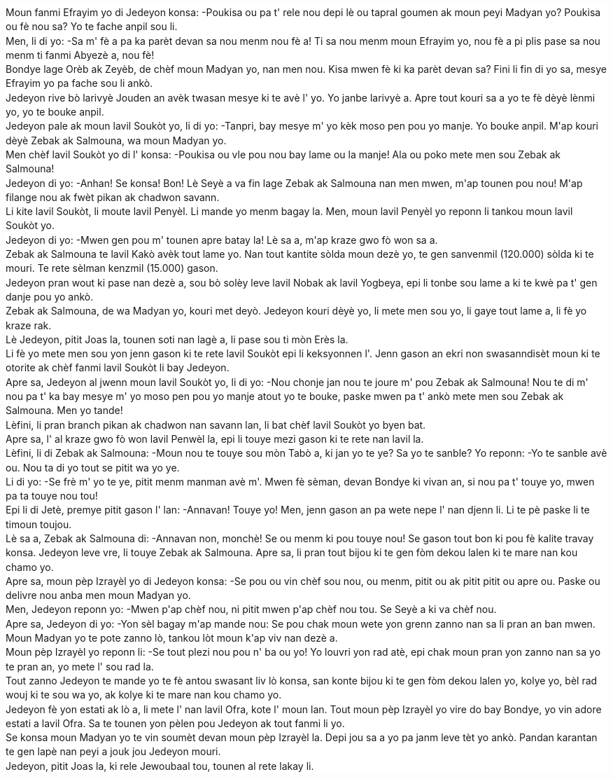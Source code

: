 <div class='block'>
<div class='verse'>Moun fanmi Efrayim yo di Jedeyon konsa: -Poukisa ou pa t' rele nou depi lè ou tapral goumen ak moun peyi Madyan yo? Poukisa ou fè nou sa? Yo te fache anpil sou li.</div>
<div class='verse'>Men, li di yo: -Sa m' fè a pa ka parèt devan sa nou menm nou fè a! Ti sa nou menm moun Efrayim yo, nou fè a pi plis pase sa nou menm ti fanmi Abyezè a, nou fè!</div>
<div class='verse'>Bondye lage Orèb ak Zeyèb, de chèf moun Madyan yo, nan men nou. Kisa mwen fè ki ka parèt devan sa? Fini li fin di yo sa, mesye Efrayim yo pa fache sou li ankò.</div>
<div class='verse'>Jedeyon rive bò larivyè Jouden an avèk twasan mesye ki te avè l' yo. Yo janbe larivyè a. Apre tout kouri sa a yo te fè dèyè lènmi yo, yo te bouke anpil.</div>
<div class='verse'>Jedeyon pale ak moun lavil Soukòt yo, li di yo: -Tanpri, bay mesye m' yo kèk moso pen pou yo manje. Yo bouke anpil. M'ap kouri dèyè Zebak ak Salmouna, wa moun Madyan yo.</div>
<div class='verse'>Men chèf lavil Soukòt yo di l' konsa: -Poukisa ou vle pou nou bay lame ou la manje! Ala ou poko mete men sou Zebak ak Salmouna!</div>
<div class='verse'>Jedeyon di yo: -Anhan! Se konsa! Bon! Lè Seyè a va fin lage Zebak ak Salmouna nan men mwen, m'ap tounen pou nou! M'ap filange nou ak fwèt pikan ak chadwon savann.</div>
<div class='verse'>Li kite lavil Soukòt, li moute lavil Penyèl. Li mande yo menm bagay la. Men, moun lavil Penyèl yo reponn li tankou moun lavil Soukòt yo.</div>
<div class='verse'>Jedeyon di yo: -Mwen gen pou m' tounen apre batay la! Lè sa a, m'ap kraze gwo fò won sa a.</div>
<div class='verse'>Zebak ak Salmouna te lavil Kakò avèk tout lame yo. Nan tout kantite sòlda moun dezè yo, te gen sanvenmil (120.000) sòlda ki te mouri. Te rete sèlman kenzmil (15.000) gason.</div>
<div class='verse'>Jedeyon pran wout ki pase nan dezè a, sou bò solèy leve lavil Nobak ak lavil Yogbeya, epi li tonbe sou lame a ki te kwè pa t' gen danje pou yo ankò.</div>
<div class='verse'>Zebak ak Salmouna, de wa Madyan yo, kouri met deyò. Jedeyon kouri dèyè yo, li mete men sou yo, li gaye tout lame a, li fè yo kraze rak.</div>
<div class='verse'>Lè Jedeyon, pitit Joas la, tounen soti nan lagè a, li pase sou ti mòn Erès la.</div>
<div class='verse'>Li fè yo mete men sou yon jenn gason ki te rete lavil Soukòt epi li keksyonnen l'. Jenn gason an ekri non swasanndisèt moun ki te otorite ak chèf fanmi lavil Soukòt li bay Jedeyon.</div>
<div class='verse'>Apre sa, Jedeyon al jwenn moun lavil Soukòt yo, li di yo: -Nou chonje jan nou te joure m' pou Zebak ak Salmouna! Nou te di m' nou pa t' ka bay mesye m' yo moso pen pou yo manje atout yo te bouke, paske mwen pa t' ankò mete men sou Zebak ak Salmouna. Men yo tande!</div>
<div class='verse'>Lèfini, li pran branch pikan ak chadwon nan savann lan, li bat chèf lavil Soukòt yo byen bat.</div>
<div class='verse'>Apre sa, l' al kraze gwo fò won lavil Penwèl la, epi li touye mezi gason ki te rete nan lavil la.</div>
<div class='verse'>Lèfini, li di Zebak ak Salmouna: -Moun nou te touye sou mòn Tabò a, ki jan yo te ye? Sa yo te sanble? Yo reponn: -Yo te sanble avè ou. Nou ta di yo tout se pitit wa yo ye.</div>
<div class='verse'>Li di yo: -Se frè m' yo te ye, pitit menm manman avè m'. Mwen fè sèman, devan Bondye ki vivan an, si nou pa t' touye yo, mwen pa ta touye nou tou!</div>
<div class='verse'>Epi li di Jetè, premye pitit gason l' lan: -Annavan! Touye yo! Men, jenn gason an pa wete nepe l' nan djenn li. Li te pè paske li te timoun toujou.</div>
<div class='verse'>Lè sa a, Zebak ak Salmouna di: -Annavan non, monchè! Se ou menm ki pou touye nou! Se gason tout bon ki pou fè kalite travay konsa. Jedeyon leve vre, li touye Zebak ak Salmouna. Apre sa, li pran tout bijou ki te gen fòm dekou lalen ki te mare nan kou chamo yo.</div>
<div class='verse'>Apre sa, moun pèp Izrayèl yo di Jedeyon konsa: -Se pou ou vin chèf sou nou, ou menm, pitit ou ak pitit pitit ou apre ou. Paske ou delivre nou anba men moun Madyan yo.</div>
<div class='verse'>Men, Jedeyon reponn yo: -Mwen p'ap chèf nou, ni pitit mwen p'ap chèf nou tou. Se Seyè a ki va chèf nou.</div>
<div class='verse'>Apre sa, Jedeyon di yo: -Yon sèl bagay m'ap mande nou: Se pou chak moun wete yon grenn zanno nan sa li pran an ban mwen. Moun Madyan yo te pote zanno lò, tankou lòt moun k'ap viv nan dezè a.</div>
<div class='verse'>Moun pèp Izrayèl yo reponn li: -Se tout plezi nou pou n' ba ou yo! Yo louvri yon rad atè, epi chak moun pran yon zanno nan sa yo te pran an, yo mete l' sou rad la.</div>
<div class='verse'>Tout zanno Jedeyon te mande yo te fè antou swasant liv lò konsa, san konte bijou ki te gen fòm dekou lalen yo, kolye yo, bèl rad wouj ki te sou wa yo, ak kolye ki te mare nan kou chamo yo.</div>
<div class='verse'>Jedeyon fè yon estati ak lò a, li mete l' nan lavil Ofra, kote l' moun lan. Tout moun pèp Izrayèl yo vire do bay Bondye, yo vin adore estati a lavil Ofra. Sa te tounen yon pèlen pou Jedeyon ak tout fanmi li yo.</div>
<div class='verse'>Se konsa moun Madyan yo te vin soumèt devan moun pèp Izrayèl la. Depi jou sa a yo pa janm leve tèt yo ankò. Pandan karantan te gen lapè nan peyi a jouk jou Jedeyon mouri.</div>
<div class='verse'>Jedeyon, pitit Joas la, ki rele Jewoubaal tou, tounen al rete lakay li.</div>